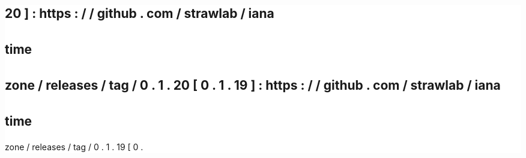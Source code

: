 20
]
:
https
:
/
/
github
.
com
/
strawlab
/
iana
-
time
-
zone
/
releases
/
tag
/
0
.
1
.
20
[
0
.
1
.
19
]
:
https
:
/
/
github
.
com
/
strawlab
/
iana
-
time
-
zone
/
releases
/
tag
/
0
.
1
.
19
[
0
.